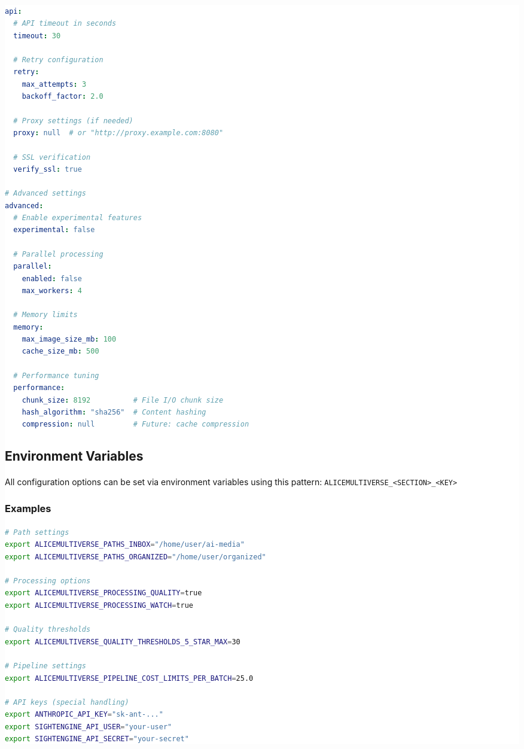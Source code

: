 ```yaml
api:
  # API timeout in seconds
  timeout: 30
  
  # Retry configuration
  retry:
    max_attempts: 3
    backoff_factor: 2.0
    
  # Proxy settings (if needed)
  proxy: null  # or "http://proxy.example.com:8080"
  
  # SSL verification
  verify_ssl: true

# Advanced settings
advanced:
  # Enable experimental features
  experimental: false
  
  # Parallel processing
  parallel:
    enabled: false
    max_workers: 4
    
  # Memory limits
  memory:
    max_image_size_mb: 100
    cache_size_mb: 500
    
  # Performance tuning
  performance:
    chunk_size: 8192          # File I/O chunk size
    hash_algorithm: "sha256"  # Content hashing
    compression: null         # Future: cache compression
```

## Environment Variables

All configuration options can be set via environment variables using this pattern:
`ALICEMULTIVERSE_<SECTION>_<KEY>`

### Examples

```bash
# Path settings
export ALICEMULTIVERSE_PATHS_INBOX="/home/user/ai-media"
export ALICEMULTIVERSE_PATHS_ORGANIZED="/home/user/organized"

# Processing options
export ALICEMULTIVERSE_PROCESSING_QUALITY=true
export ALICEMULTIVERSE_PROCESSING_WATCH=true

# Quality thresholds
export ALICEMULTIVERSE_QUALITY_THRESHOLDS_5_STAR_MAX=30

# Pipeline settings
export ALICEMULTIVERSE_PIPELINE_COST_LIMITS_PER_BATCH=25.0

# API keys (special handling)
export ANTHROPIC_API_KEY="sk-ant-..."
export SIGHTENGINE_API_USER="your-user"
export SIGHTENGINE_API_SECRET="your-secret"
```